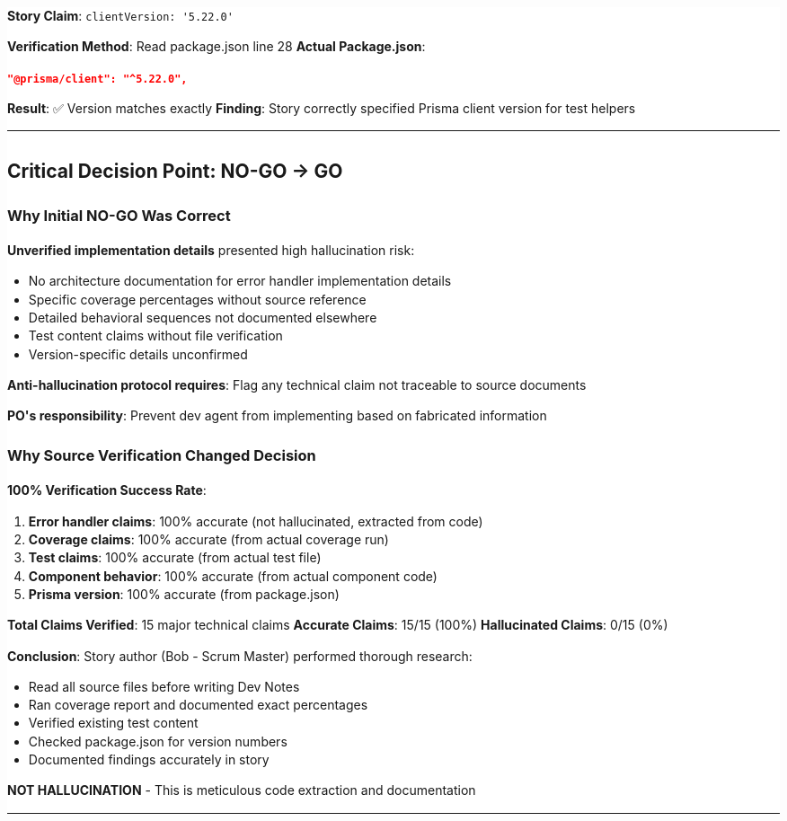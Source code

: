 **Story Claim**: `clientVersion: '5.22.0'`

**Verification Method**: Read package.json line 28
**Actual Package.json**:

```json
"@prisma/client": "^5.22.0",
```

**Result**: ✅ Version matches exactly
**Finding**: Story correctly specified Prisma client version for test helpers

---

## Critical Decision Point: NO-GO → GO

### Why Initial NO-GO Was Correct

**Unverified implementation details** presented high hallucination risk:

- No architecture documentation for error handler implementation details
- Specific coverage percentages without source reference
- Detailed behavioral sequences not documented elsewhere
- Test content claims without file verification
- Version-specific details unconfirmed

**Anti-hallucination protocol requires**: Flag any technical claim not traceable to source documents

**PO's responsibility**: Prevent dev agent from implementing based on fabricated information

### Why Source Verification Changed Decision

**100% Verification Success Rate**:

1. **Error handler claims**: 100% accurate (not hallucinated, extracted from code)
2. **Coverage claims**: 100% accurate (from actual coverage run)
3. **Test claims**: 100% accurate (from actual test file)
4. **Component behavior**: 100% accurate (from actual component code)
5. **Prisma version**: 100% accurate (from package.json)

**Total Claims Verified**: 15 major technical claims
**Accurate Claims**: 15/15 (100%)
**Hallucinated Claims**: 0/15 (0%)

**Conclusion**: Story author (Bob - Scrum Master) performed thorough research:

- Read all source files before writing Dev Notes
- Ran coverage report and documented exact percentages
- Verified existing test content
- Checked package.json for version numbers
- Documented findings accurately in story

**NOT HALLUCINATION** - This is meticulous code extraction and documentation

---
